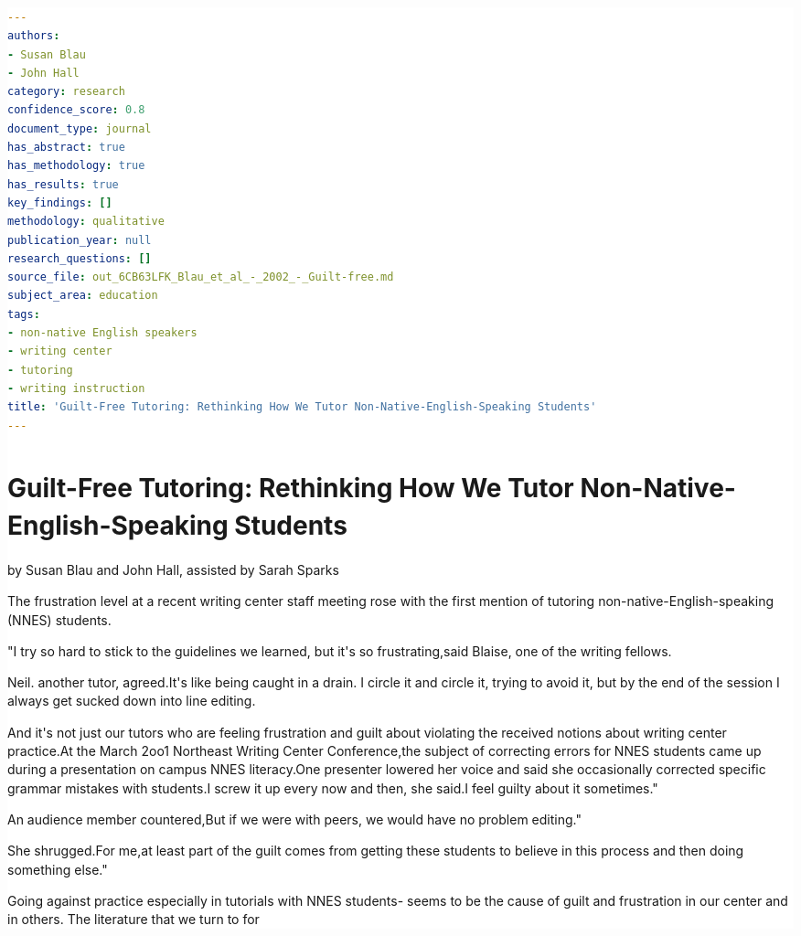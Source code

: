 ```yaml
---
authors:
- Susan Blau
- John Hall
category: research
confidence_score: 0.8
document_type: journal
has_abstract: true
has_methodology: true
has_results: true
key_findings: []
methodology: qualitative
publication_year: null
research_questions: []
source_file: out_6CB63LFK_Blau_et_al_-_2002_-_Guilt-free.md
subject_area: education
tags:
- non-native English speakers
- writing center
- tutoring
- writing instruction
title: 'Guilt-Free Tutoring: Rethinking How We Tutor Non-Native-English-Speaking Students'
---
```


# Guilt-Free Tutoring: Rethinking How We Tutor Non-Native-English-Speaking Students

by Susan Blau and John Hall, assisted by Sarah Sparks

The frustration level at a recent writing center staff meeting rose with the first mention of tutoring non-native-English-speaking (NNES) students.

"I try so hard to stick to the guidelines we learned, but it's so frustrating,said Blaise, one of the writing fellows.

Neil. another tutor, agreed.It's like being caught in a drain. I circle it and circle it, trying to avoid it, but by the end of the session I always get sucked down into line editing.

And it's not just our tutors who are feeling frustration and guilt about violating the received notions about writing center practice.At the March 2oo1 Northeast Writing Center Conference,the subject of correcting errors for NNES students came up during a presentation on campus NNES literacy.One presenter lowered her voice and said she occasionally corrected specific grammar mistakes with students.I screw it up every now and then, she said.I feel guilty about it sometimes."

An audience member countered,But if we were with peers, we would have no problem editing."

She shrugged.For me,at least part of the guilt comes from getting these students to believe in this process and then doing something else."

Going against practice especially in tutorials with NNES students- seems to be the cause of guilt and frustration in our center and in others. The literature that we turn to for
